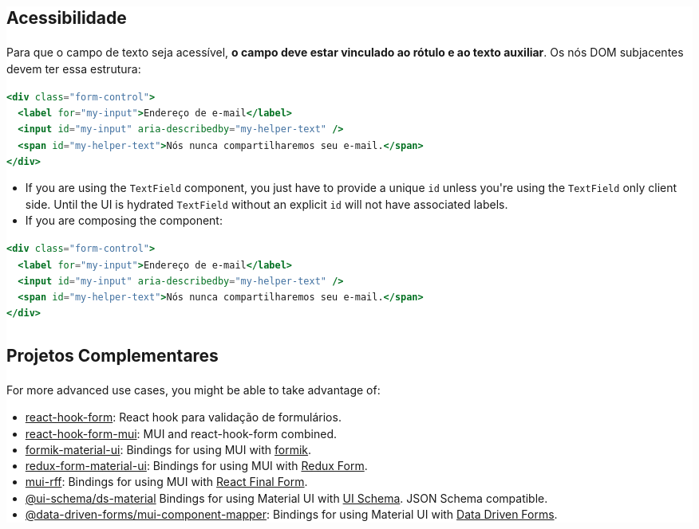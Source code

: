 ## Acessibilidade

Para que o campo de texto seja acessível, **o campo deve estar vinculado ao rótulo e ao texto auxiliar**. Os nós DOM subjacentes devem ter essa estrutura:

```jsx
<div class="form-control">
  <label for="my-input">Endereço de e-mail</label>
  <input id="my-input" aria-describedby="my-helper-text" />
  <span id="my-helper-text">Nós nunca compartilharemos seu e-mail.</span>
</div>
```

- If you are using the `TextField` component, you just have to provide a unique `id` unless you're using the `TextField` only client side. Until the UI is hydrated `TextField` without an explicit `id` will not have associated labels.
- If you are composing the component:

```jsx
<div class="form-control">
  <label for="my-input">Endereço de e-mail</label>
  <input id="my-input" aria-describedby="my-helper-text" />
  <span id="my-helper-text">Nós nunca compartilharemos seu e-mail.</span>
</div>
```

## Projetos Complementares

For more advanced use cases, you might be able to take advantage of:

- [react-hook-form](https://react-hook-form.com/): React hook para validação de formulários.
- [react-hook-form-mui](https://github.com/dohomi/react-hook-form-mui): MUI and react-hook-form combined.
- [formik-material-ui](https://github.com/stackworx/formik-mui): Bindings for using MUI with [formik](https://formik.org/).
- [redux-form-material-ui](https://github.com/erikras/redux-form-material-ui): Bindings for using MUI with [Redux Form](https://redux-form.com/).
- [mui-rff](https://github.com/lookfirst/mui-rff): Bindings for using MUI with [React Final Form](https://final-form.org/react).
- [@ui-schema/ds-material](https://www.npmjs.com/package/@ui-schema/ds-material) Bindings for using Material UI with [UI Schema](https://github.com/ui-schema/ui-schema). JSON Schema compatible.
- [@data-driven-forms/mui-component-mapper](https://www.data-driven-forms.org/provided-mappers/mui-component-mapper): Bindings for using Material UI with [Data Driven Forms](https://github.com/data-driven-forms/react-forms).
